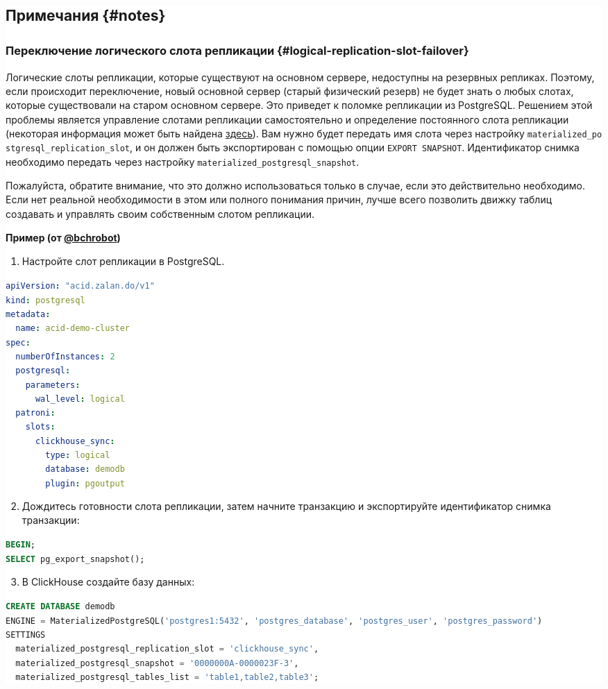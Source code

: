 ## Примечания {#notes}

### Переключение логического слота репликации {#logical-replication-slot-failover}

Логические слоты репликации, которые существуют на основном сервере, недоступны на резервных репликах. 
Поэтому, если происходит переключение, новый основной сервер (старый физический резерв) не будет знать о любых слотах, которые существовали на старом основном сервере. Это приведет к поломке репликации из PostgreSQL.
Решением этой проблемы является управление слотами репликации самостоятельно и определение постоянного слота репликации (некоторая информация может быть найдена [здесь](https://patroni.readthedocs.io/en/latest/SETTINGS.html)). Вам нужно будет передать имя слота через настройку `materialized_postgresql_replication_slot`, и он должен быть экспортирован с помощью опции `EXPORT SNAPSHOT`. Идентификатор снимка необходимо передать через настройку `materialized_postgresql_snapshot`.

Пожалуйста, обратите внимание, что это должно использоваться только в случае, если это действительно необходимо. Если нет реальной необходимости в этом или полного понимания причин, лучше всего позволить движку таблиц создавать и управлять своим собственным слотом репликации.

**Пример (от [@bchrobot](https://github.com/bchrobot))**

1. Настройте слот репликации в PostgreSQL.

```yaml
apiVersion: "acid.zalan.do/v1"
kind: postgresql
metadata:
  name: acid-demo-cluster
spec:
  numberOfInstances: 2
  postgresql:
    parameters:
      wal_level: logical
  patroni:
    slots:
      clickhouse_sync:
        type: logical
        database: demodb
        plugin: pgoutput
```

2. Дождитесь готовности слота репликации, затем начните транзакцию и экспортируйте идентификатор снимка транзакции:

```sql
BEGIN;
SELECT pg_export_snapshot();
```

3. В ClickHouse создайте базу данных:

```sql
CREATE DATABASE demodb
ENGINE = MaterializedPostgreSQL('postgres1:5432', 'postgres_database', 'postgres_user', 'postgres_password')
SETTINGS
  materialized_postgresql_replication_slot = 'clickhouse_sync',
  materialized_postgresql_snapshot = '0000000A-0000023F-3',
  materialized_postgresql_tables_list = 'table1,table2,table3';
```
